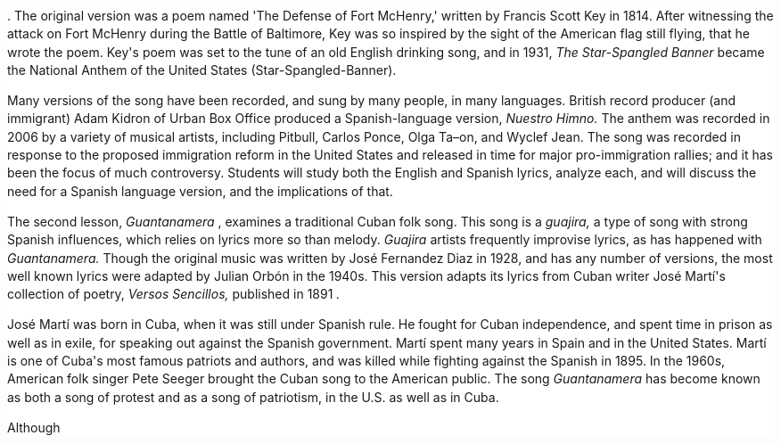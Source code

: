   . The original version was a poem named 'The Defense of Fort McHenry,' written by Francis Scott Key in 1814. After witnessing the attack on Fort McHenry during the Battle of Baltimore, Key was so inspired by the sight of the American flag still flying, that he wrote the poem. Key's poem was set to the tune of an old English drinking song, and in 1931,
  <i>
   The Star-Spangled Banner
  </i>
  became the National Anthem of the United States (Star-Spangled-Banner).
 </p>
<p>
  Many versions of the song have been recorded, and sung by many people, in many languages. British record producer (and immigrant) Adam Kidron of Urban Box Office produced a Spanish-language version,
  <i>
   Nuestro Himno.
  </i>
  The anthem was recorded in 2006 by a variety of musical artists, including Pitbull, Carlos Ponce, Olga Ta–on, and Wyclef Jean. The song was recorded in response to the proposed immigration reform in the United States and released in time for major pro-immigration rallies; and it has been the focus of much controversy. Students will study both the English and Spanish lyrics, analyze each, and will discuss the need for a Spanish language version, and the implications of that.
 </p>
<p>
  The second lesson,
  <i>
   Guantanamera
  </i>
  , examines a traditional Cuban folk song. This song is a
  <i>
   guajira,
  </i>
  a type of song with strong Spanish influences, which relies on lyrics more so than melody.
  <i>
   Guajira
  </i>
  artists frequently improvise lyrics, as has happened with
  <i>
   Guantanamera.
  </i>
  Though the original music was written by José Fernandez Diaz in 1928, and has any number of versions, the most well known lyrics were adapted by Julian Orbón in the 1940s. This version adapts its lyrics from Cuban writer José Martí's collection of poetry,
  <i>
   Versos Sencillos,
  </i>
  published in 1891
  <i>
   .
  </i>
 </p>
<p>
  José Martí was born in Cuba, when it was still under Spanish rule. He fought for Cuban independence, and spent time in prison as well as in exile, for speaking out against the Spanish government. Martí spent many years in Spain and in the United States. Martí is one of Cuba's most famous patriots and authors, and was killed while fighting against the Spanish in 1895. In the 1960s, American folk singer Pete Seeger brought the Cuban song to the American public. The song
  <i>
   Guantanamera
  </i>
  has become known as both a song of protest and as a song of patriotism, in the U.S. as well as in Cuba.
 </p>
<p>
  Although
  <i>
